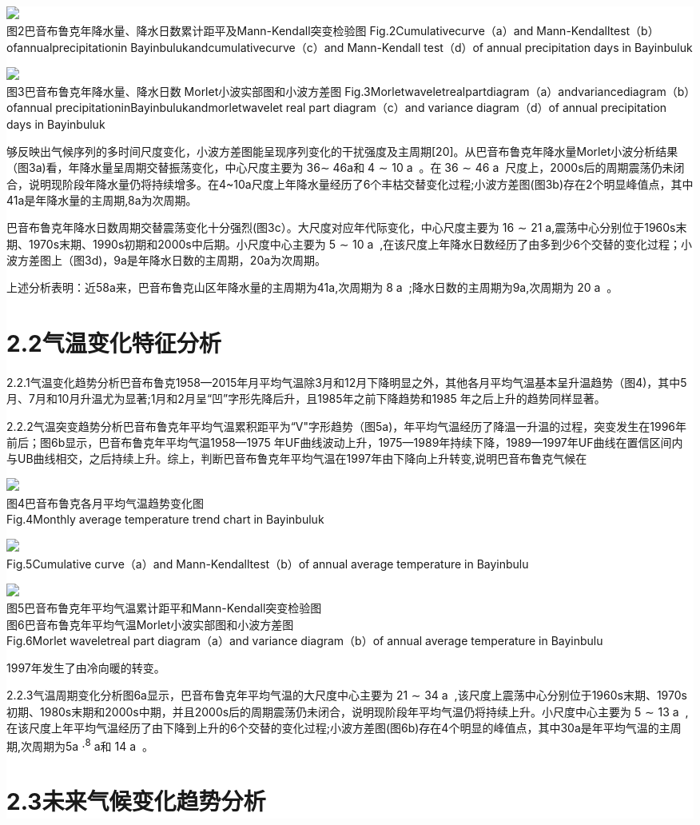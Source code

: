 ![](images/7d3bf8070d870e540a4412b0c8c293c1a6d1d28254866c1d02041c0aee1d1be7.jpg)  
图2巴音布鲁克年降水量、降水日数累计距平及Mann-Kendall突变检验图 Fig.2Cumulativecurve（a）and Mann-Kendalltest（b）ofannualprecipitationin Bayinbulukandcumulativecurve（c）and Mann-Kendall test（d）of annual precipitation days in Bayinbuluk

![](images/38b45001a5157a7c77fb84a319ef813328d3526af74665e9659b1820f4b3c716.jpg)  
图3巴音布鲁克年降水量、降水日数 Morlet小波实部图和小波方差图 Fig.3Morletwaveletrealpartdiagram（a）andvariancediagram（b）ofannual precipitationinBayinbulukandmorletwavelet real part diagram（c）and variance diagram（d）of annual precipitation days in Bayinbuluk

够反映出气候序列的多时间尺度变化，小波方差图能呈现序列变化的干扰强度及主周期[20]。从巴音布鲁克年降水量Morlet小波分析结果（图3a)看，年降水量呈周期交替振荡变化，中心尺度主要为 $3 6 \sim$ 46a和 $4 \sim 1 0 \mathrm { ~ a ~ }$ 。在 $3 6 \sim 4 6 \mathrm { ~ a ~ }$ 尺度上，2000s后的周期震荡仍未闭合，说明现阶段年降水量仍将持续增多。在4\~10a尺度上年降水量经历了6个丰枯交替变化过程;小波方差图(图3b)存在2个明显峰值点，其中41a是年降水量的主周期,8a为次周期。

巴音布鲁克年降水日数周期交替震荡变化十分强烈(图3c）。大尺度对应年代际变化，中心尺度主要为 $1 6 \sim 2 1$ a,震荡中心分别位于1960s末期、1970s末期、1990s初期和2000s中后期。小尺度中心主要为 $5 \sim 1 0 \mathrm { ~ a ~ }$ ,在该尺度上年降水日数经历了由多到少6个交替的变化过程；小波方差图上（图3d)，9a是年降水日数的主周期，20a为次周期。

上述分析表明：近58a来，巴音布鲁克山区年降水量的主周期为41a,次周期为 $8 \mathrm { ~ a ~ }$ ;降水日数的主周期为9a,次周期为 $2 0 \mathrm { ~ a ~ }$ 。

# 2.2气温变化特征分析

2.2.1气温变化趋势分析巴音布鲁克1958—2015年月平均气温除3月和12月下降明显之外，其他各月平均气温基本呈升温趋势（图4)，其中5月、7月和10月升温尤为显著;1月和2月呈“凹”字形先降后升，且1985年之前下降趋势和1985 年之后上升的趋势同样显著。

2.2.2气温突变趋势分析巴音布鲁克年平均气温累积距平为“V"字形趋势（图5a)，年平均气温经历了降温一升温的过程，突变发生在1996年前后；图6b显示，巴音布鲁克年平均气温1958—1975 年UF曲线波动上升，1975—1989年持续下降，1989—1997年UF曲线在置信区间内与UB曲线相交，之后持续上升。综上，判断巴音布鲁克年平均气温在1997年由下降向上升转变,说明巴音布鲁克气候在

![](images/d8fe66fc21410e21bcc82ce5cc6e564fbb60dadc86c52437304f5ffa37a2bda6.jpg)  
图4巴音布鲁克各月平均气温趋势变化图  
Fig.4Monthly average temperature trend chart in Bayinbuluk

![](images/4ea1a150e5fa50cb9e5a8c784812bdd0fb07ea0f263aee5ba6075e9bda38f8e3.jpg)  
Fig.5Cumulative curve（a）and Mann-Kendalltest（b）of annual average temperature in Bayinbulu

![](images/eead28f9d7235d0ce15c78bba73d48dcd5b1a302e35f6cf359068ba06f5b3e81.jpg)  
图5巴音布鲁克年平均气温累计距平和Mann-Kendall突变检验图  
图6巴音布鲁克年平均气温Morlet小波实部图和小波方差图  
Fig.6Morlet waveletreal part diagram（a）and variance diagram（b）of annual average temperature in Bayinbulu

1997年发生了由冷向暖的转变。

2.2.3气温周期变化分析图6a显示，巴音布鲁克年平均气温的大尺度中心主要为 $2 1 \sim 3 4 \mathrm { ~ a ~ }$ ,该尺度上震荡中心分别位于1960s末期、1970s初期、1980s末期和2000s中期，并且2000s后的周期震荡仍未闭合，说明现阶段年平均气温仍将持续上升。小尺度中心主要为 $5 \sim 1 3 \mathrm { ~ a ~ }$ ,在该尺度上年平均气温经历了由下降到上升的6个交替的变化过程;小波方差图(图6b)存在4个明显的峰值点，其中30a是年平均气温的主周期,次周期为5a $\cdot ^ { 8 }$ a和 $1 4 \mathrm { ~ a ~ }$ 。

# 2.3未来气候变化趋势分析
